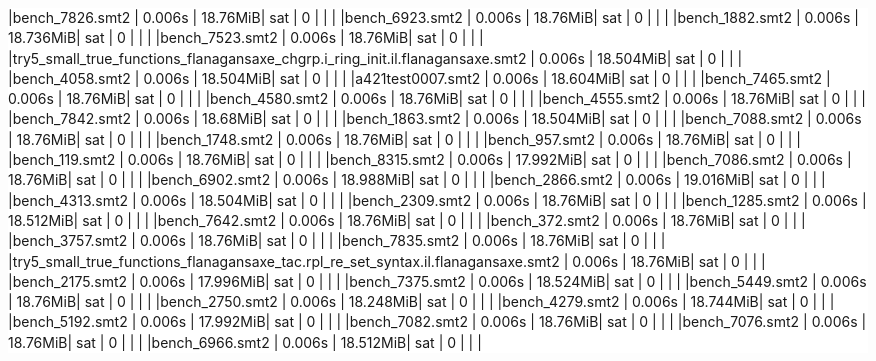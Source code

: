 |bench_7826.smt2                                              |    0.006s | 18.76MiB| sat | 0 |  |  |
|bench_6923.smt2                                              |    0.006s | 18.76MiB| sat | 0 |  |  |
|bench_1882.smt2                                              |    0.006s | 18.736MiB| sat | 0 |  |  |
|bench_7523.smt2                                              |    0.006s | 18.76MiB| sat | 0 |  |  |
|try5_small_true_functions_flanagansaxe_chgrp.i_ring_init.il.flanagansaxe.smt2 |    0.006s | 18.504MiB| sat | 0 |  |  |
|bench_4058.smt2                                              |    0.006s | 18.504MiB| sat | 0 |  |  |
|a421test0007.smt2                                            |    0.006s | 18.604MiB| sat | 0 |  |  |
|bench_7465.smt2                                              |    0.006s | 18.76MiB| sat | 0 |  |  |
|bench_4580.smt2                                              |    0.006s | 18.76MiB| sat | 0 |  |  |
|bench_4555.smt2                                              |    0.006s | 18.76MiB| sat | 0 |  |  |
|bench_7842.smt2                                              |    0.006s | 18.68MiB| sat | 0 |  |  |
|bench_1863.smt2                                              |    0.006s | 18.504MiB| sat | 0 |  |  |
|bench_7088.smt2                                              |    0.006s | 18.76MiB| sat | 0 |  |  |
|bench_1748.smt2                                              |    0.006s | 18.76MiB| sat | 0 |  |  |
|bench_957.smt2                                               |    0.006s | 18.76MiB| sat | 0 |  |  |
|bench_119.smt2                                               |    0.006s | 18.76MiB| sat | 0 |  |  |
|bench_8315.smt2                                              |    0.006s | 17.992MiB| sat | 0 |  |  |
|bench_7086.smt2                                              |    0.006s | 18.76MiB| sat | 0 |  |  |
|bench_6902.smt2                                              |    0.006s | 18.988MiB| sat | 0 |  |  |
|bench_2866.smt2                                              |    0.006s | 19.016MiB| sat | 0 |  |  |
|bench_4313.smt2                                              |    0.006s | 18.504MiB| sat | 0 |  |  |
|bench_2309.smt2                                              |    0.006s | 18.76MiB| sat | 0 |  |  |
|bench_1285.smt2                                              |    0.006s | 18.512MiB| sat | 0 |  |  |
|bench_7642.smt2                                              |    0.006s | 18.76MiB| sat | 0 |  |  |
|bench_372.smt2                                               |    0.006s | 18.76MiB| sat | 0 |  |  |
|bench_3757.smt2                                              |    0.006s | 18.76MiB| sat | 0 |  |  |
|bench_7835.smt2                                              |    0.006s | 18.76MiB| sat | 0 |  |  |
|try5_small_true_functions_flanagansaxe_tac.rpl_re_set_syntax.il.flanagansaxe.smt2 |    0.006s | 18.76MiB| sat | 0 |  |  |
|bench_2175.smt2                                              |    0.006s | 17.996MiB| sat | 0 |  |  |
|bench_7375.smt2                                              |    0.006s | 18.524MiB| sat | 0 |  |  |
|bench_5449.smt2                                              |    0.006s | 18.76MiB| sat | 0 |  |  |
|bench_2750.smt2                                              |    0.006s | 18.248MiB| sat | 0 |  |  |
|bench_4279.smt2                                              |    0.006s | 18.744MiB| sat | 0 |  |  |
|bench_5192.smt2                                              |    0.006s | 17.992MiB| sat | 0 |  |  |
|bench_7082.smt2                                              |    0.006s | 18.76MiB| sat | 0 |  |  |
|bench_7076.smt2                                              |    0.006s | 18.76MiB| sat | 0 |  |  |
|bench_6966.smt2                                              |    0.006s | 18.512MiB| sat | 0 |  |  |